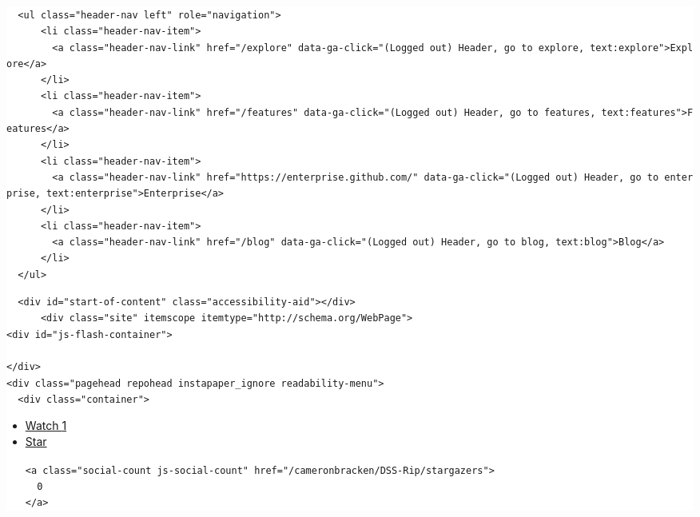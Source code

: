       <ul class="header-nav left" role="navigation">
          <li class="header-nav-item">
            <a class="header-nav-link" href="/explore" data-ga-click="(Logged out) Header, go to explore, text:explore">Explore</a>
          </li>
          <li class="header-nav-item">
            <a class="header-nav-link" href="/features" data-ga-click="(Logged out) Header, go to features, text:features">Features</a>
          </li>
          <li class="header-nav-item">
            <a class="header-nav-link" href="https://enterprise.github.com/" data-ga-click="(Logged out) Header, go to enterprise, text:enterprise">Enterprise</a>
          </li>
          <li class="header-nav-item">
            <a class="header-nav-link" href="/blog" data-ga-click="(Logged out) Header, go to blog, text:blog">Blog</a>
          </li>
      </ul>

  </div>
</div>



      <div id="start-of-content" class="accessibility-aid"></div>
          <div class="site" itemscope itemtype="http://schema.org/WebPage">
    <div id="js-flash-container">
      
    </div>
    <div class="pagehead repohead instapaper_ignore readability-menu">
      <div class="container">
        
<ul class="pagehead-actions">

  <li>
      <a href="/login?return_to=%2Fcameronbracken%2FDSS-Rip"
    class="btn btn-sm btn-with-count tooltipped tooltipped-n"
    aria-label="You must be signed in to watch a repository" rel="nofollow">
    <span class="octicon octicon-eye"></span>
    Watch
  </a>
  <a class="social-count" href="/cameronbracken/DSS-Rip/watchers">
    1
  </a>

  </li>

  <li>
      <a href="/login?return_to=%2Fcameronbracken%2FDSS-Rip"
    class="btn btn-sm btn-with-count tooltipped tooltipped-n"
    aria-label="You must be signed in to star a repository" rel="nofollow">
    <span class="octicon octicon-star"></span>
    Star
  </a>

    <a class="social-count js-social-count" href="/cameronbracken/DSS-Rip/stargazers">
      0
    </a>
